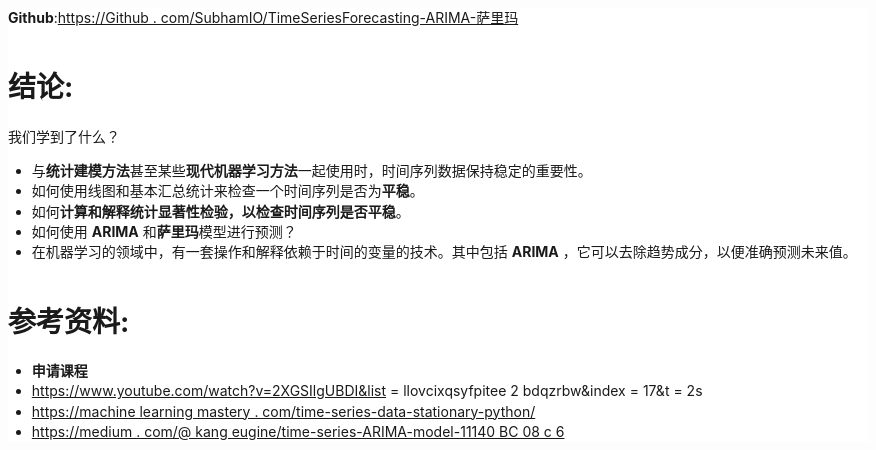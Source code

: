 **Github**:[https://Github . com/SubhamIO/TimeSeriesForecasting-ARIMA-萨里玛](https://github.com/SubhamIO/TimeSeriesForecasting-ARIMA-SARIMA)

# 结论:

我们学到了什么？

*   与**统计建模方法**甚至某些**现代机器学习方法**一起使用时，时间序列数据保持稳定的重要性。
*   如何使用线图和基本汇总统计来检查一个时间序列是否为**平稳**。
*   如何**计算和解释统计显著性检验，以检查时间序列是否平稳**。
*   如何使用 **ARIMA** 和**萨里玛**模型进行预测？
*   在机器学习的领域中，有一套操作和解释依赖于时间的变量的技术。其中包括 **ARIMA** ，它可以去除趋势成分，以便准确预测未来值。

# 参考资料:

*   **申请课程**
*   https://www.youtube.com/watch?v=2XGSIlgUBDI&list = llovcixqsyfpitee 2 bdqzrbw&index = 17&t = 2s
*   [https://machine learning mastery . com/time-series-data-stationary-python/](https://machinelearningmastery.com/time-series-data-stationary-python/)
*   [https://medium . com/@ kang eugine/time-series-ARIMA-model-11140 BC 08 c 6](/@kangeugine/time-series-arima-model-11140bc08c6)